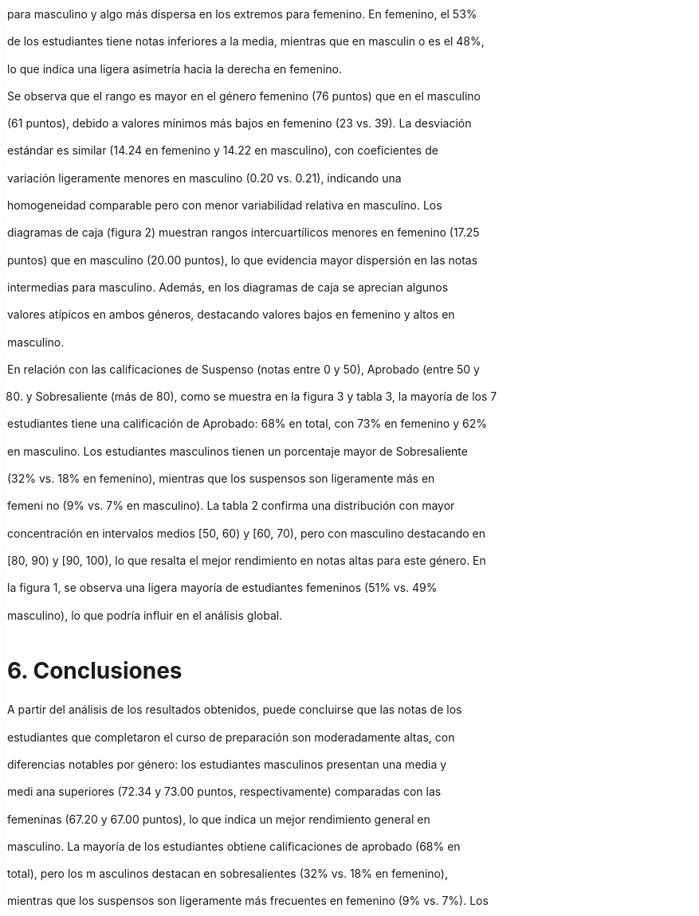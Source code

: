 para masculino y algo más dispersa en los extremos para femenino. En femenino, el 53% 

de los estudiantes tiene notas inferiores a la media, mientras que en masculin o es el 48%, 

lo que indica una ligera asimetría hacia la derecha en femenino. 

Se observa que el rango es mayor en el género femenino (76 puntos) que en el masculino 

(61 puntos), debido a valores mínimos más bajos en femenino (23 vs. 39). La desviación 

estándar es similar (14.24 en femenino y 14.22 en masculino), con coeficientes de 

variación ligeramente menores en masculino (0.20 vs. 0.21), indicando una 

homogeneidad comparable pero con menor variabilidad relativa en masculino. Los 

diagramas de caja (figura 2) muestran rangos intercuartílicos menores en femenino (17.25 

puntos) que en masculino (20.00 puntos), lo que evidencia mayor dispersión en las notas 

intermedias para masculino. Además, en los diagramas de caja se aprecian algunos 

valores atípicos en ambos géneros, destacando valores bajos en femenino y altos en 

masculino. 

En relación con las calificaciones de Suspenso (notas entre 0 y 50), Aprobado (entre 50 y 

80) y Sobresaliente (más de 80), como se muestra en la figura 3 y tabla 3, la mayoría de los 7

estudiantes tiene una calificación de Aprobado: 68% en total, con 73% en femenino y 62% 

en masculino. Los estudiantes masculinos tienen un porcentaje mayor de Sobresaliente 

(32% vs. 18% en femenino), mientras que los suspensos son ligeramente más en 

femeni no (9% vs. 7% en masculino). La tabla 2 confirma una distribución con mayor 

concentración en intervalos medios [50, 60) y [60, 70), pero con masculino destacando en 

[80, 90) y [90, 100), lo que resalta el mejor rendimiento en notas altas para este género. En 

la figura 1, se observa una ligera mayoría de estudiantes femeninos (51% vs. 49% 

masculino), lo que podría influir en el análisis global. 

# 6. Conclusiones 

A partir del análisis de los resultados obtenidos, puede concluirse que las notas de los 

estudiantes que completaron el curso de preparación son moderadamente altas, con 

diferencias notables por género: los estudiantes masculinos presentan una media y 

medi ana superiores (72.34 y 73.00 puntos, respectivamente) comparadas con las 

femeninas (67.20 y 67.00 puntos), lo que indica un mejor rendimiento general en 

masculino. La mayoría de los estudiantes obtiene calificaciones de aprobado (68% en 

total), pero los m asculinos destacan en sobresalientes (32% vs. 18% en femenino), 

mientras que los suspensos son ligeramente más frecuentes en femenino (9% vs. 7%). Los 
